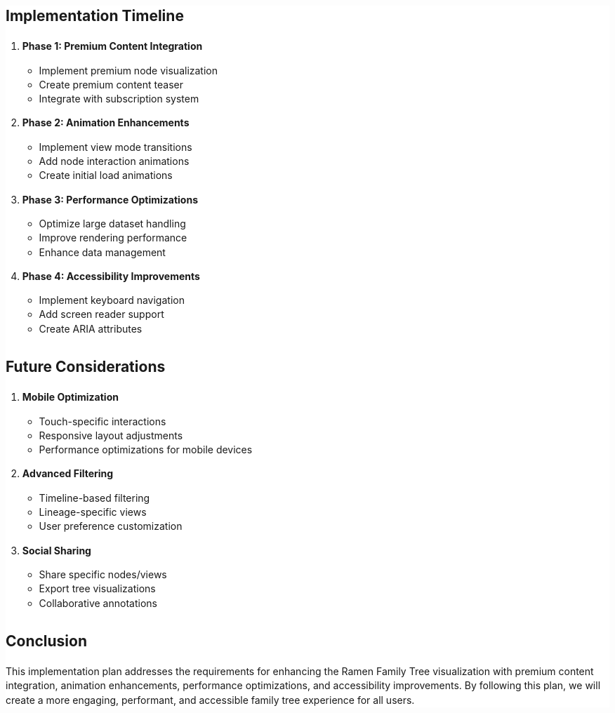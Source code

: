 ## Implementation Timeline

1. **Phase 1: Premium Content Integration**
   - Implement premium node visualization
   - Create premium content teaser
   - Integrate with subscription system

2. **Phase 2: Animation Enhancements**
   - Implement view mode transitions
   - Add node interaction animations
   - Create initial load animations

3. **Phase 3: Performance Optimizations**
   - Optimize large dataset handling
   - Improve rendering performance
   - Enhance data management

4. **Phase 4: Accessibility Improvements**
   - Implement keyboard navigation
   - Add screen reader support
   - Create ARIA attributes

## Future Considerations

1. **Mobile Optimization**
   - Touch-specific interactions
   - Responsive layout adjustments
   - Performance optimizations for mobile devices

2. **Advanced Filtering**
   - Timeline-based filtering
   - Lineage-specific views
   - User preference customization

3. **Social Sharing**
   - Share specific nodes/views
   - Export tree visualizations
   - Collaborative annotations

## Conclusion

This implementation plan addresses the requirements for enhancing the Ramen Family Tree visualization with premium content integration, animation enhancements, performance optimizations, and accessibility improvements. By following this plan, we will create a more engaging, performant, and accessible family tree experience for all users.